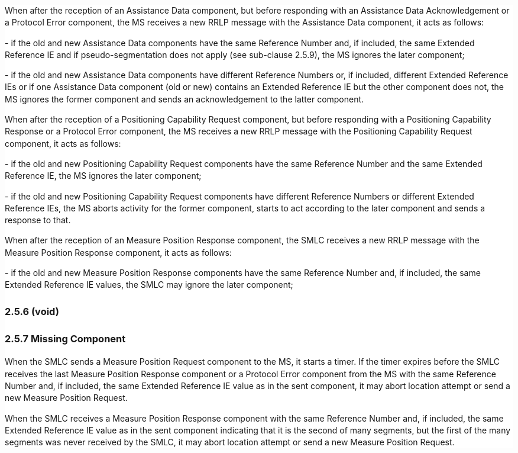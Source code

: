When after the reception of an Assistance Data component, but before
responding with an Assistance Data Acknowledgement or a Protocol Error
component, the MS receives a new RRLP message with the Assistance Data
component, it acts as follows:

\- if the old and new Assistance Data components have the same Reference
Number and, if included, the same Extended Reference IE and if
pseudo-segmentation does not apply (see sub-clause 2.5.9), the MS
ignores the later component;

\- if the old and new Assistance Data components have different
Reference Numbers or, if included, different Extended Reference IEs or
if one Assistance Data component (old or new) contains an Extended
Reference IE but the other component does not, the MS ignores the former
component and sends an acknowledgement to the latter component.

When after the reception of a Positioning Capability Request component,
but before responding with a Positioning Capability Response or a
Protocol Error component, the MS receives a new RRLP message with the
Positioning Capability Request component, it acts as follows:

\- if the old and new Positioning Capability Request components have the
same Reference Number and the same Extended Reference IE, the MS ignores
the later component;

\- if the old and new Positioning Capability Request components have
different Reference Numbers or different Extended Reference IEs, the MS
aborts activity for the former component, starts to act according to the
later component and sends a response to that.

When after the reception of an Measure Position Response component, the
SMLC receives a new RRLP message with the Measure Position Response
component, it acts as follows:

\- if the old and new Measure Position Response components have the same
Reference Number and, if included, the same Extended Reference IE
values, the SMLC may ignore the later component;

### 2.5.6 (void)

### 2.5.7 Missing Component

When the SMLC sends a Measure Position Request component to the MS, it
starts a timer. If the timer expires before the SMLC receives the last
Measure Position Response component or a Protocol Error component from
the MS with the same Reference Number and, if included, the same
Extended Reference IE value as in the sent component, it may abort
location attempt or send a new Measure Position Request.

When the SMLC receives a Measure Position Response component with the
same Reference Number and, if included, the same Extended Reference IE
value as in the sent component indicating that it is the second of many
segments, but the first of the many segments was never received by the
SMLC, it may abort location attempt or send a new Measure Position
Request.

